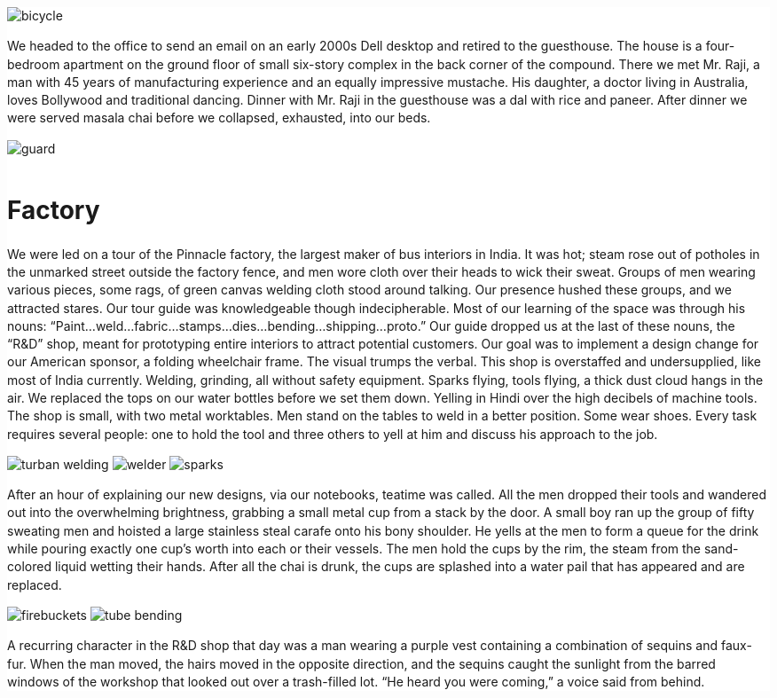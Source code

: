 ![][image-3]

We headed to the office to send an email on an early 2000s Dell desktop and retired to the guesthouse. The house is a four-bedroom apartment on the ground floor of small six-story complex in the back corner of the compound. There we met Mr. Raji, a man with 45 years of manufacturing experience and an equally impressive mustache. His daughter, a doctor living in Australia, loves Bollywood and traditional dancing. Dinner with Mr. Raji in the guesthouse was a dal with rice and paneer. After dinner we were served masala chai before we collapsed, exhausted, into our beds.

![][image-4]

# Factory

We were led on a tour of the Pinnacle factory, the largest maker of bus interiors in India. It was hot; steam rose out of potholes in the unmarked street outside the factory fence, and men wore cloth over their heads to wick their sweat. Groups of men wearing various pieces, some rags, of green canvas welding cloth stood around talking. Our presence hushed these groups, and we attracted stares. Our tour guide was knowledgeable though indecipherable. Most of our learning of the space was through his nouns: “Paint…weld…fabric…stamps…dies…bending…shipping…proto.”
Our guide dropped us at the last of these nouns, the “R&D” shop, meant for prototyping entire interiors to attract potential customers. Our goal was to implement a design change for our American sponsor, a folding wheelchair frame. The visual trumps the verbal. This shop is overstaffed and undersupplied, like most of India currently. Welding, grinding, all without safety equipment. Sparks flying, tools flying, a thick dust cloud hangs in the air. We replaced the tops on our water bottles before we set them down. Yelling in Hindi over the high decibels of machine tools. The shop is small, with two metal worktables. Men stand on the tables to weld in a better position. Some wear shoes. Every task requires several people: one to hold the tool and three others to yell at him and discuss his approach to the job. 

![][image-5]
![][image-6]
![][image-7]

After an hour of explaining our new designs, via our notebooks, teatime was called. All the men dropped their tools and wandered out into the overwhelming brightness, grabbing a small metal cup from a stack by the door. A small boy ran up the group of fifty sweating men and hoisted a large stainless steal carafe onto his bony shoulder. He yells at the men to form a queue for the drink while pouring exactly one cup’s worth into each or their vessels. The men hold the cups by the rim, the steam from the sand-colored liquid wetting their hands. After all the chai is drunk, the cups are splashed into a water pail that has appeared and are replaced. 

![][image-8]
![][image-9]

A recurring character in the R&D shop that day was a man wearing a purple vest containing a combination of sequins and faux-fur. When the man moved, the hairs moved in the opposite direction, and the sequins caught the sunlight from the barred windows of the workshop that looked out over a trash-filled lot. 
“He heard you were coming,” a voice said from behind. 
  

[image-1]:	http://41.media.tumblr.com/1c52427ece5d4cd444827399eab4551f/tumblr_njumgsdpAu1r9tglmo2_1280.jpg "mahesh"
[image-2]:	http://36.media.tumblr.com/2c9f9e89b99b79cf849ae264b933a3db/tumblr_njvrmg7c4q1r9tglmo3_1280.jpg "staff"
[image-3]:	http://40.media.tumblr.com/81c4d802b75422e989f764883aeb0275/tumblr_njvrdoTxHi1r9tglmo2_1280.jpg "bicycle"
[image-4]:	http://41.media.tumblr.com/42627fcabb677ebcb61c846613bdd309/tumblr_njvrdoTxHi1r9tglmo3_1280.jpg "guard"
[image-5]:	http://41.media.tumblr.com/217b5719a42854fe033d3c0c39eae602/tumblr_njvrdoTxHi1r9tglmo1_1280.jpg "turban welding "
[image-6]:	http://41.media.tumblr.com/5a6c9b875dc94e4f808db4a1d7318913/tumblr_njunsqLlVD1r9tglmo3_1280.jpg "welder"
[image-7]:	http://40.media.tumblr.com/d6da06520fc2b69144cc0981451053dd/tumblr_njunsqLlVD1r9tglmo10_1280.jpg "sparks"
[image-8]:	http://36.media.tumblr.com/184bb1543d2b40a9aa7dd7dcacdc4012/tumblr_njulq8jNcg1r9tglmo5_1280.jpg "firebuckets"
[image-9]:	http://41.media.tumblr.com/c2aee7cf4529cef657891e22b99d80f9/tumblr_njulq8jNcg1r9tglmo3_1280.jpg "tube bending "
[image-10]:	http://40.media.tumblr.com/08c2021c66904e842fd0addbd083f9fa/tumblr_njumgsdpAu1r9tglmo4_1280.jpg "Ram"
[image-11]:	https://36.media.tumblr.com/3965ce401d9c912a95d065bab4c1f14b/tumblr_nrsievviK61r9tglmo1_1280.jpg "kabas"
[image-12]:	https://40.media.tumblr.com/939f38e50fae84a0319f926aa5fa611d/tumblr_nrsievviK61r9tglmo6_1280.jpg "palace"
[image-13]:	https://41.media.tumblr.com/4fc0620b5883def6905fedf8ac8edabb/tumblr_njumgsdpAu1r9tglmo6_1280.jpg "sarafa"
[image-14]:	https://41.media.tumblr.com/22b3896d5c907c9045c0ede085827589/tumblr_njumgsdpAu1r9tglmo3_1280.jpg "jalabi"
[image-15]:	https://40.media.tumblr.com/4bc4d00c66da5354ace1c7d69d6b5a05/tumblr_nrsievviK61r9tglmo5_1280.jpg "sweets"
[image-16]:	https://41.media.tumblr.com/5987bd481666efe4dc9b9363bbe6e0b7/tumblr_nrsievviK61r9tglmo2_1280.jpg "street"
[image-17]:	https://41.media.tumblr.com/52343a7bc13f4f52720192fccdd53770/tumblr_nrsievviK61r9tglmo3_1280.jpg "street2"
[image-18]:	https://40.media.tumblr.com/813196d79dea84ac59ca7b191f8f7130/tumblr_nrsievviK61r9tglmo4_1280.jpg "cow"
[image-19]:	https://40.media.tumblr.com/041a9753ffadf774b923c6bac79085ac/tumblr_nrsievviK61r9tglmo7_1280.jpg "Garam"